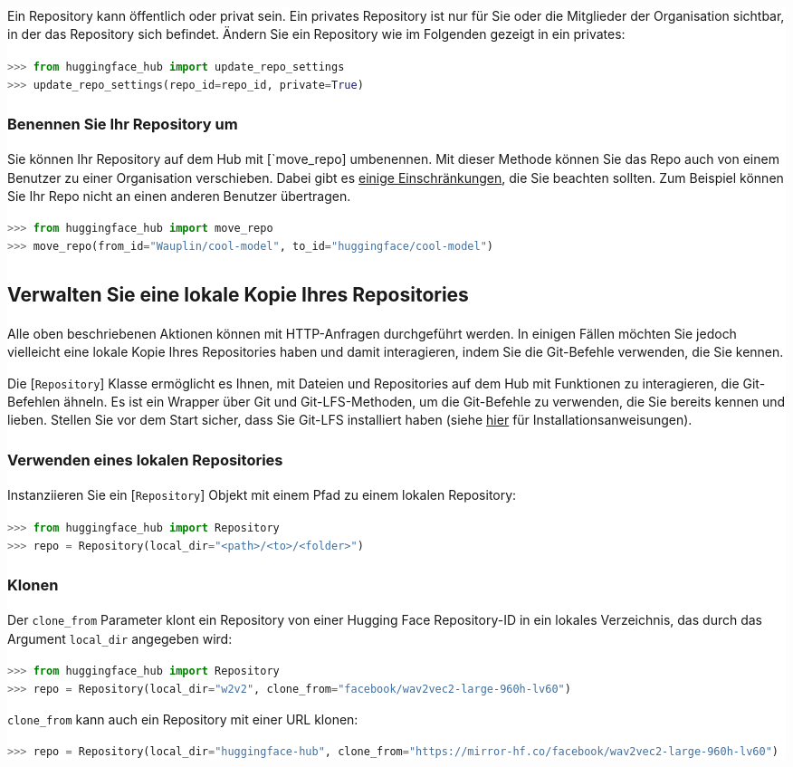 Ein Repository kann öffentlich oder privat sein. Ein privates Repository ist nur für Sie oder die Mitglieder der Organisation sichtbar, in der das Repository sich befindet. Ändern Sie ein Repository wie im Folgenden gezeigt in ein privates:

```py
>>> from huggingface_hub import update_repo_settings
>>> update_repo_settings(repo_id=repo_id, private=True)
```

### Benennen Sie Ihr Repository um

Sie können Ihr Repository auf dem Hub mit [`move_repo] umbenennen. Mit dieser Methode können Sie das Repo auch von einem Benutzer zu einer Organisation verschieben. Dabei gibt es [einige Einschränkungen](https://hf.co/docs/hub/repositories-settings#renaming-or-transferring-a-repo), die Sie beachten sollten. Zum Beispiel können Sie Ihr Repo nicht an einen anderen Benutzer übertragen.

```py
>>> from huggingface_hub import move_repo
>>> move_repo(from_id="Wauplin/cool-model", to_id="huggingface/cool-model")
```

## Verwalten Sie eine lokale Kopie Ihres Repositories

Alle oben beschriebenen Aktionen können mit HTTP-Anfragen durchgeführt werden. In einigen Fällen möchten Sie jedoch vielleicht eine lokale Kopie Ihres Repositories haben und damit interagieren, indem Sie die Git-Befehle verwenden, die Sie kennen.

Die [`Repository`] Klasse ermöglicht es Ihnen, mit Dateien und Repositories auf dem Hub mit Funktionen zu interagieren, die Git-Befehlen ähneln. Es ist ein Wrapper über Git und Git-LFS-Methoden, um die Git-Befehle zu verwenden, die Sie bereits kennen und lieben. Stellen Sie vor dem Start sicher, dass Sie Git-LFS installiert haben (siehe [hier](https://git-lfs.github.com/) für Installationsanweisungen).

### Verwenden eines lokalen Repositories

Instanziieren Sie ein [`Repository`] Objekt mit einem Pfad zu einem lokalen Repository:

```py
>>> from huggingface_hub import Repository
>>> repo = Repository(local_dir="<path>/<to>/<folder>")
```

### Klonen

Der `clone_from` Parameter klont ein Repository von einer Hugging Face Repository-ID in ein lokales Verzeichnis, das durch das Argument `local_dir` angegeben wird:

```py
>>> from huggingface_hub import Repository
>>> repo = Repository(local_dir="w2v2", clone_from="facebook/wav2vec2-large-960h-lv60")
```

`clone_from` kann auch ein Repository mit einer URL klonen:

```py
>>> repo = Repository(local_dir="huggingface-hub", clone_from="https://mirror-hf.co/facebook/wav2vec2-large-960h-lv60")
```
